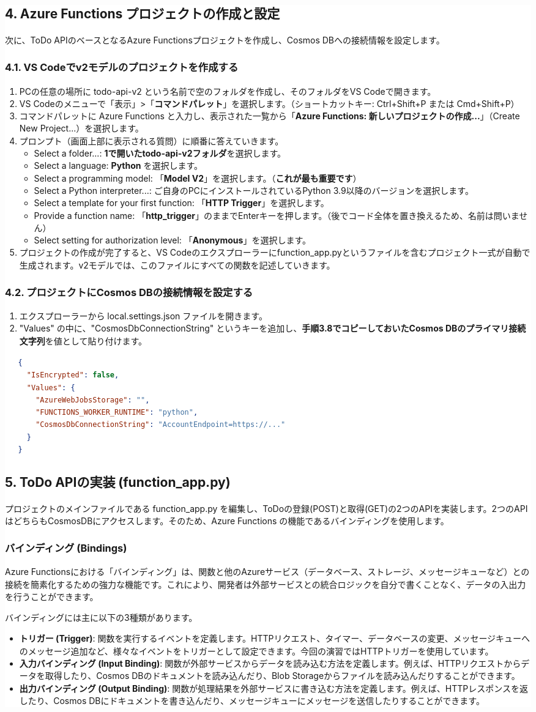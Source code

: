 ## **4. Azure Functions プロジェクトの作成と設定**

次に、ToDo APIのベースとなるAzure Functionsプロジェクトを作成し、Cosmos DBへの接続情報を設定します。

### **4.1. VS Codeでv2モデルのプロジェクトを作成する**

1. PCの任意の場所に todo-api-v2 という名前で空のフォルダを作成し、そのフォルダをVS Codeで開きます。  
2. VS Codeのメニューで「表示」>「**コマンドパレット**」を選択します。（ショートカットキー: Ctrl+Shift+P または Cmd+Shift+P）  
3. コマンドパレットに Azure Functions と入力し、表示された一覧から「**Azure Functions: 新しいプロジェクトの作成...**」（Create New Project...）を選択します。  
4. プロンプト（画面上部に表示される質問）に順番に答えていきます。  
   * Select a folder...: **1で開いたtodo-api-v2フォルダ**を選択します。  
   * Select a language: **Python** を選択します。  
   * Select a programming model: 「**Model V2**」を選択します。（**これが最も重要です**）  
   * Select a Python interpreter...: ご自身のPCにインストールされているPython 3.9以降のバージョンを選択します。  
   * Select a template for your first function: 「**HTTP Trigger**」を選択します。  
   * Provide a function name: 「**http_trigger**」のままでEnterキーを押します。（後でコード全体を置き換えるため、名前は問いません）  
   * Select setting for authorization level: 「**Anonymous**」を選択します。  
5. プロジェクトの作成が完了すると、VS Codeのエクスプローラーにfunction\_app.pyというファイルを含むプロジェクト一式が自動で生成されます。v2モデルでは、このファイルにすべての関数を記述していきます。

### **4.2. プロジェクトにCosmos DBの接続情報を設定する**

1. エクスプローラーから local.settings.json ファイルを開きます。  
2. "Values" の中に、"CosmosDbConnectionString" というキーを追加し、**手順3.8でコピーしておいたCosmos DBのプライマリ接続文字列**を値として貼り付けます。  
```json
   {  
     "IsEncrypted": false,  
     "Values": {  
       "AzureWebJobsStorage": "",  
       "FUNCTIONS_WORKER_RUNTIME": "python",  
       "CosmosDbConnectionString": "AccountEndpoint=https://..."  
     }  
   }
```
## **5. ToDo APIの実装 (function_app.py)**

プロジェクトのメインファイルである function_app.py を編集し、ToDoの登録(POST)と取得(GET)の2つのAPIを実装します。2つのAPIはどちらもCosmosDBにアクセスします。そのため、Azure Functions の機能であるバインディングを使用します。

### バインディング (Bindings)
Azure Functionsにおける「バインディング」は、関数と他のAzureサービス（データベース、ストレージ、メッセージキューなど）との接続を簡素化するための強力な機能です。これにより、開発者は外部サービスとの統合ロジックを自分で書くことなく、データの入出力を行うことができます。

バインディングには主に以下の3種類があります。

*   **トリガー (Trigger)**: 関数を実行するイベントを定義します。HTTPリクエスト、タイマー、データベースの変更、メッセージキューへのメッセージ追加など、様々なイベントをトリガーとして設定できます。今回の演習ではHTTPトリガーを使用しています。
*   **入力バインディング (Input Binding)**: 関数が外部サービスからデータを読み込む方法を定義します。例えば、HTTPリクエストからデータを取得したり、Cosmos DBのドキュメントを読み込んだり、Blob Storageからファイルを読み込んだりすることができます。
*   **出力バインディング (Output Binding)**: 関数が処理結果を外部サービスに書き込む方法を定義します。例えば、HTTPレスポンスを返したり、Cosmos DBにドキュメントを書き込んだり、メッセージキューにメッセージを送信したりすることができます。
